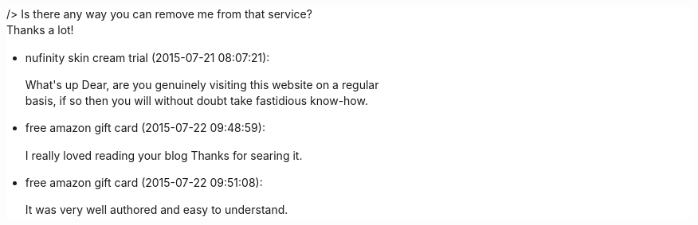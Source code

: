   /> Is there any way you can remove me from that service?<br /> Thanks a
  lot!</p>
* nufinity skin cream trial (2015-07-21 08:07:21): <p>What's up Dear, are you
  genuinely visiting this website on a regular <br /> basis, if so then you will
  without doubt take fastidious know-how.</p>
* free amazon gift card (2015-07-22 09:48:59): <p>I really loved reading your
  blog Thanks for searing it.</p>
* free amazon gift card (2015-07-22 09:51:08): <p>It was very well authored and
  easy to understand.</p>

